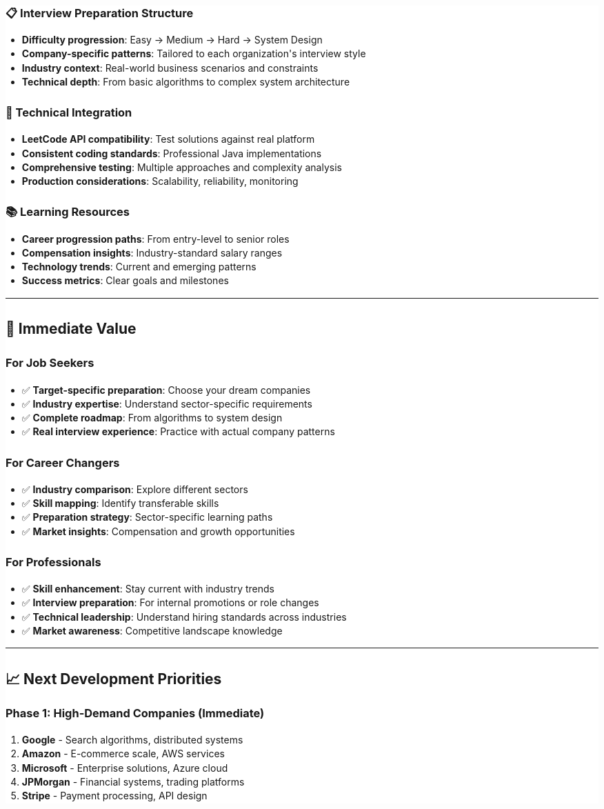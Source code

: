 ### **📋 Interview Preparation Structure**
- **Difficulty progression**: Easy → Medium → Hard → System Design
- **Company-specific patterns**: Tailored to each organization's interview style
- **Industry context**: Real-world business scenarios and constraints
- **Technical depth**: From basic algorithms to complex system architecture

### **🔧 Technical Integration**
- **LeetCode API compatibility**: Test solutions against real platform
- **Consistent coding standards**: Professional Java implementations
- **Comprehensive testing**: Multiple approaches and complexity analysis
- **Production considerations**: Scalability, reliability, monitoring

### **📚 Learning Resources**
- **Career progression paths**: From entry-level to senior roles
- **Compensation insights**: Industry-standard salary ranges
- **Technology trends**: Current and emerging patterns
- **Success metrics**: Clear goals and milestones

---

## 🚀 **Immediate Value**

### **For Job Seekers**
- ✅ **Target-specific preparation**: Choose your dream companies
- ✅ **Industry expertise**: Understand sector-specific requirements
- ✅ **Complete roadmap**: From algorithms to system design
- ✅ **Real interview experience**: Practice with actual company patterns

### **For Career Changers**
- ✅ **Industry comparison**: Explore different sectors
- ✅ **Skill mapping**: Identify transferable skills
- ✅ **Preparation strategy**: Sector-specific learning paths
- ✅ **Market insights**: Compensation and growth opportunities

### **For Professionals**
- ✅ **Skill enhancement**: Stay current with industry trends
- ✅ **Interview preparation**: For internal promotions or role changes
- ✅ **Technical leadership**: Understand hiring standards across industries
- ✅ **Market awareness**: Competitive landscape knowledge

---

## 📈 **Next Development Priorities**

### **Phase 1: High-Demand Companies** (Immediate)
1. **Google** - Search algorithms, distributed systems
2. **Amazon** - E-commerce scale, AWS services
3. **Microsoft** - Enterprise solutions, Azure cloud
4. **JPMorgan** - Financial systems, trading platforms
5. **Stripe** - Payment processing, API design
